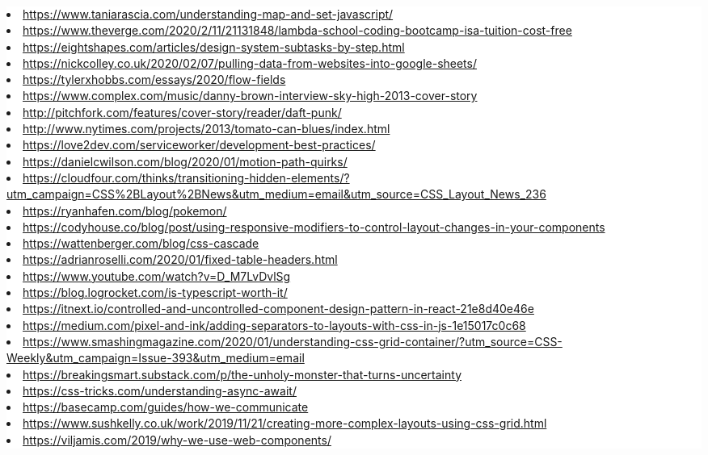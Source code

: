   <li><a href="https://www.taniarascia.com/understanding-map-and-set-javascript/" time_added="1582766659" tags="">https://www.taniarascia.com/understanding-map-and-set-javascript/</a></li>
  <li><a href="https://www.theverge.com/2020/2/11/21131848/lambda-school-coding-bootcamp-isa-tuition-cost-free" time_added="1581518942" tags="">https://www.theverge.com/2020/2/11/21131848/lambda-school-coding-bootcamp-isa-tuition-cost-free</a></li>
  <li><a href="https://eightshapes.com/articles/design-system-subtasks-by-step.html" time_added="1581469377" tags="">https://eightshapes.com/articles/design-system-subtasks-by-step.html</a></li>
  <li><a href="https://nickcolley.co.uk/2020/02/07/pulling-data-from-websites-into-google-sheets/" time_added="1581203463" tags="">https://nickcolley.co.uk/2020/02/07/pulling-data-from-websites-into-google-sheets/</a></li>
  <li><a href="https://tylerxhobbs.com/essays/2020/flow-fields" time_added="1581182417" tags="">https://tylerxhobbs.com/essays/2020/flow-fields</a></li>
  <li><a href="https://www.complex.com/music/danny-brown-interview-sky-high-2013-cover-story" time_added="1581094364" tags="">https://www.complex.com/music/danny-brown-interview-sky-high-2013-cover-story</a></li>
  <li><a href="http://pitchfork.com/features/cover-story/reader/daft-punk/" time_added="1581094282" tags="">http://pitchfork.com/features/cover-story/reader/daft-punk/</a></li>
  <li><a href="http://www.nytimes.com/projects/2013/tomato-can-blues/index.html" time_added="1581094247" tags="">http://www.nytimes.com/projects/2013/tomato-can-blues/index.html</a></li>
  <li><a href="https://love2dev.com/serviceworker/development-best-practices/" time_added="1581084491" tags="">https://love2dev.com/serviceworker/development-best-practices/</a></li>
  <li><a href="https://danielcwilson.com/blog/2020/01/motion-path-quirks/" time_added="1580995721" tags="">https://danielcwilson.com/blog/2020/01/motion-path-quirks/</a></li>
  <li><a href="https://cloudfour.com/thinks/transitioning-hidden-elements/?utm_campaign=CSS%2BLayout%2BNews&amp;utm_medium=email&amp;utm_source=CSS_Layout_News_236" time_added="1580874199" tags="">https://cloudfour.com/thinks/transitioning-hidden-elements/?utm_campaign=CSS%2BLayout%2BNews&amp;utm_medium=email&amp;utm_source=CSS_Layout_News_236</a></li>
  <li><a href="https://ryanhafen.com/blog/pokemon/" time_added="1579899268" tags="">https://ryanhafen.com/blog/pokemon/</a></li>
  <li><a href="https://codyhouse.co/blog/post/using-responsive-modifiers-to-control-layout-changes-in-your-components" time_added="1579726024" tags="">https://codyhouse.co/blog/post/using-responsive-modifiers-to-control-layout-changes-in-your-components</a></li>
  <li><a href="https://wattenberger.com/blog/css-cascade" time_added="1579703693" tags="">https://wattenberger.com/blog/css-cascade</a></li>
  <li><a href="https://adrianroselli.com/2020/01/fixed-table-headers.html" time_added="1579654842" tags="">https://adrianroselli.com/2020/01/fixed-table-headers.html</a></li>
  <li><a href="https://www.youtube.com/watch?v=D_M7LvDvlSg" time_added="1579359832" tags="">https://www.youtube.com/watch?v=D_M7LvDvlSg</a></li>
  <li><a href="https://blog.logrocket.com/is-typescript-worth-it/" time_added="1579358779" tags="">https://blog.logrocket.com/is-typescript-worth-it/</a></li>
  <li><a href="https://itnext.io/controlled-and-uncontrolled-component-design-pattern-in-react-21e8d40e46e" time_added="1579119423" tags="">https://itnext.io/controlled-and-uncontrolled-component-design-pattern-in-react-21e8d40e46e</a></li>
  <li><a href="https://medium.com/pixel-and-ink/adding-separators-to-layouts-with-css-in-js-1e15017c0c68" time_added="1579057832" tags="">https://medium.com/pixel-and-ink/adding-separators-to-layouts-with-css-in-js-1e15017c0c68</a></li>
  <li><a href="https://www.smashingmagazine.com/2020/01/understanding-css-grid-container/?utm_source=CSS-Weekly&amp;utm_campaign=Issue-393&amp;utm_medium=email" time_added="1579057816" tags="">https://www.smashingmagazine.com/2020/01/understanding-css-grid-container/?utm_source=CSS-Weekly&amp;utm_campaign=Issue-393&amp;utm_medium=email</a></li>
  <li><a href="https://breakingsmart.substack.com/p/the-unholy-monster-that-turns-uncertainty" time_added="1578670963" tags="">https://breakingsmart.substack.com/p/the-unholy-monster-that-turns-uncertainty</a></li>
  <li><a href="https://css-tricks.com/understanding-async-await/" time_added="1578602604" tags="">https://css-tricks.com/understanding-async-await/</a></li>
  <li><a href="https://basecamp.com/guides/how-we-communicate" time_added="1578359461" tags="">https://basecamp.com/guides/how-we-communicate</a></li>
  <li><a href="https://www.sushkelly.co.uk/work/2019/11/21/creating-more-complex-layouts-using-css-grid.html" time_added="1578056761" tags="">https://www.sushkelly.co.uk/work/2019/11/21/creating-more-complex-layouts-using-css-grid.html</a></li>
  <li><a href="https://viljamis.com/2019/why-we-use-web-components/" time_added="1578011192" tags="">https://viljamis.com/2019/why-we-use-web-components/</a></li>